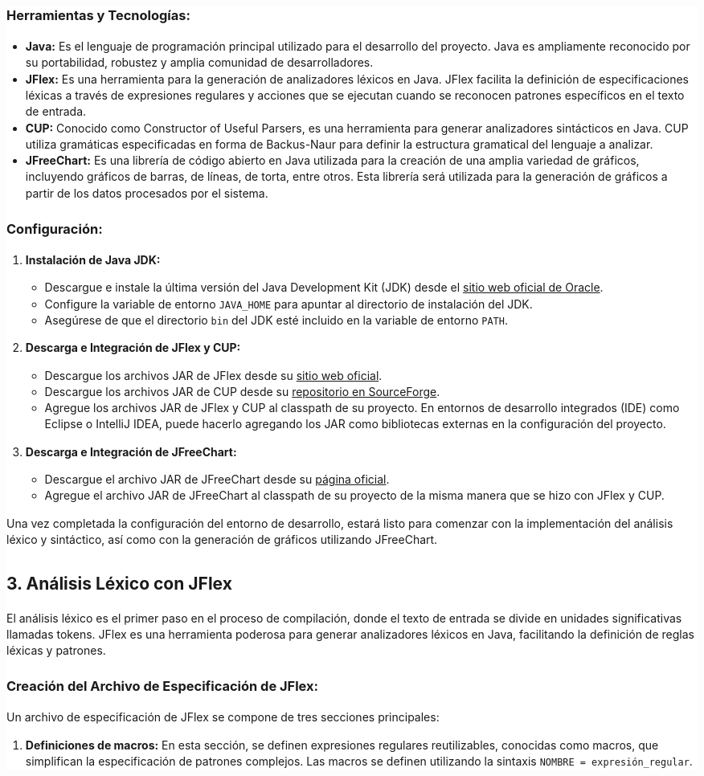 ### Herramientas y Tecnologías:

- **Java:** Es el lenguaje de programación principal utilizado para el desarrollo del proyecto. Java es ampliamente reconocido por su portabilidad, robustez y amplia comunidad de desarrolladores.
- **JFlex:** Es una herramienta para la generación de analizadores léxicos en Java. JFlex facilita la definición de especificaciones léxicas a través de expresiones regulares y acciones que se ejecutan cuando se reconocen patrones específicos en el texto de entrada.
- **CUP:** Conocido como Constructor of Useful Parsers, es una herramienta para generar analizadores sintácticos en Java. CUP utiliza gramáticas especificadas en forma de Backus-Naur para definir la estructura gramatical del lenguaje a analizar.
- **JFreeChart:** Es una librería de código abierto en Java utilizada para la creación de una amplia variedad de gráficos, incluyendo gráficos de barras, de líneas, de torta, entre otros. Esta librería será utilizada para la generación de gráficos a partir de los datos procesados por el sistema.

### Configuración:

1. **Instalación de Java JDK:**
   - Descargue e instale la última versión del Java Development Kit (JDK) desde el [sitio web oficial de Oracle](https://www.oracle.com/java/technologies/javase-jdk11-downloads.html).
   - Configure la variable de entorno `JAVA_HOME` para apuntar al directorio de instalación del JDK.
   - Asegúrese de que el directorio `bin` del JDK esté incluido en la variable de entorno `PATH`.

2. **Descarga e Integración de JFlex y CUP:**
   - Descargue los archivos JAR de JFlex desde su [sitio web oficial](https://jflex.de/).
   - Descargue los archivos JAR de CUP desde su [repositorio en SourceForge](https://sourceforge.net/projects/cup/).
   - Agregue los archivos JAR de JFlex y CUP al classpath de su proyecto. En entornos de desarrollo integrados (IDE) como Eclipse o IntelliJ IDEA, puede hacerlo agregando los JAR como bibliotecas externas en la configuración del proyecto.

3. **Descarga e Integración de JFreeChart:**
   - Descargue el archivo JAR de JFreeChart desde su [página oficial](https://sourceforge.net/projects/jfreechart/).
   - Agregue el archivo JAR de JFreeChart al classpath de su proyecto de la misma manera que se hizo con JFlex y CUP.

Una vez completada la configuración del entorno de desarrollo, estará listo para comenzar con la implementación del análisis léxico y sintáctico, así como con la generación de gráficos utilizando JFreeChart.

## 3. Análisis Léxico con JFlex

El análisis léxico es el primer paso en el proceso de compilación, donde el texto de entrada se divide en unidades significativas llamadas tokens. JFlex es una herramienta poderosa para generar analizadores léxicos en Java, facilitando la definición de reglas léxicas y patrones.

### Creación del Archivo de Especificación de JFlex:

Un archivo de especificación de JFlex se compone de tres secciones principales:

1. **Definiciones de macros:** En esta sección, se definen expresiones regulares reutilizables, conocidas como macros, que simplifican la especificación de patrones complejos. Las macros se definen utilizando la sintaxis `NOMBRE = expresión_regular`.
